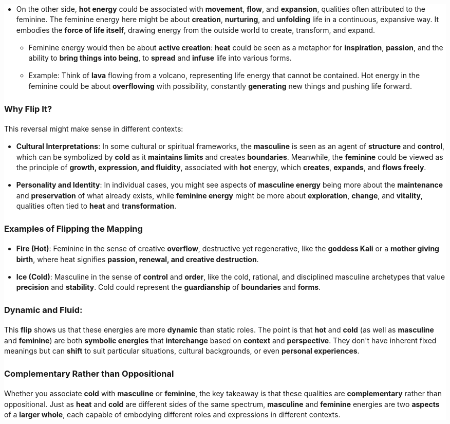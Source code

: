 - On the other side, **hot energy** could be associated with **movement**, **flow**, and **expansion**, qualities often attributed to the feminine. The feminine energy here might be about **creation**, **nurturing**, and **unfolding** life in a continuous, expansive way. It embodies the **force of life itself**, drawing energy from the outside world to create, transform, and expand.
    
    - Feminine energy would then be about **active creation**: **heat** could be seen as a metaphor for **inspiration**, **passion**, and the ability to **bring things into being**, to **spread** and **infuse** life into various forms.
        
    - Example: Think of **lava** flowing from a volcano, representing life energy that cannot be contained. Hot energy in the feminine could be about **overflowing** with possibility, constantly **generating** new things and pushing life forward.
        

### **Why Flip It?**

This reversal might make sense in different contexts:

- **Cultural Interpretations**: In some cultural or spiritual frameworks, the **masculine** is seen as an agent of **structure** and **control**, which can be symbolized by **cold** as it **maintains limits** and creates **boundaries**. Meanwhile, the **feminine** could be viewed as the principle of **growth, expression, and fluidity**, associated with **hot** energy, which **creates**, **expands**, and **flows freely**.
    
- **Personality and Identity**: In individual cases, you might see aspects of **masculine energy** being more about the **maintenance** and **preservation** of what already exists, while **feminine energy** might be more about **exploration**, **change**, and **vitality**, qualities often tied to **heat** and **transformation**.
    

### **Examples of Flipping the Mapping**

- **Fire (Hot)**: Feminine in the sense of creative **overflow**, destructive yet regenerative, like the **goddess Kali** or a **mother giving birth**, where heat signifies **passion, renewal, and creative destruction**.
    
- **Ice (Cold)**: Masculine in the sense of **control** and **order**, like the cold, rational, and disciplined masculine archetypes that value **precision** and **stability**. Cold could represent the **guardianship** of **boundaries** and **forms**.
    

### **Dynamic and Fluid**:

This **flip** shows us that these energies are more **dynamic** than static roles. The point is that **hot** and **cold** (as well as **masculine** and **feminine**) are both **symbolic energies** that **interchange** based on **context** and **perspective**. They don't have inherent fixed meanings but can **shift** to suit particular situations, cultural backgrounds, or even **personal experiences**.

### **Complementary Rather than Oppositional**

Whether you associate **cold** with **masculine** or **feminine**, the key takeaway is that these qualities are **complementary** rather than oppositional. Just as **heat** and **cold** are different sides of the same spectrum, **masculine** and **feminine** energies are two **aspects** of a **larger whole**, each capable of embodying different roles and expressions in different contexts.

